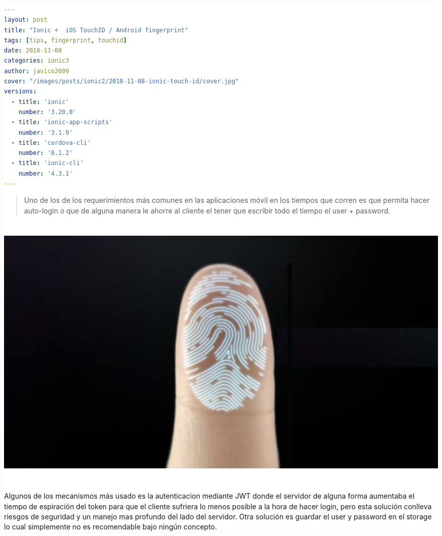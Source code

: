 ```yaml
---
layout: post
title: "Ionic +  iOS TouchID / Android fingerprint"
tags: [tips, fingerprint, touchid]
date: 2018-11-08
categories: ionic3
author: javico2609
cover: "/images/posts/ionic2/2018-11-08-ionic-touch-id/cover.jpg"
versions:
  - title: 'ionic'
    number: '3.20.0'
  - title: 'ionic-app-scripts'
    number: '3.1.9'
  - title: 'cordova-cli'
    number: '8.1.2'
  - title: 'ionic-cli'
    number: '4.3.1'
---
```


> Uno de los de los requerimientos más comunes en las aplicaciones móvil en los tiempos que corren es que permita hacer auto-login o que de alguna manera le ahorre al cliente el tener que escribir todo el tiempo el user + password.
<img width="1024" height="512" class="responsive" src="/images/posts/ionic2/2018-11-08-ionic-touch-id/cover.jpg">

 

Algunos de los mecanismos más usado es la autenticacion mediante JWT donde el servidor de alguna forma aumentaba el tiempo de espiración del token para que el cliente sufriera lo menos posible a la hora de hacer login, pero esta solución conlleva riesgos de seguridad y un manejo mas profundo del lado del servidor. Otra solución es guardar el user y password en el storage lo cual simplemente no es recomendable bajo ningún concepto.

